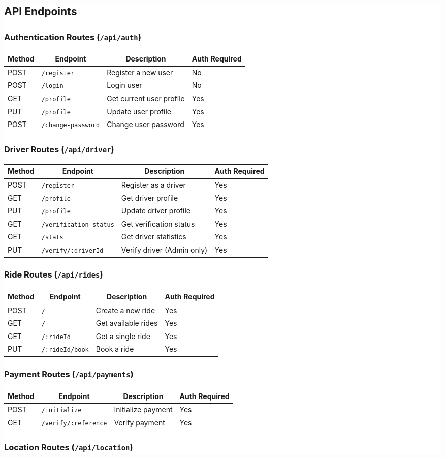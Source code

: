 ## API Endpoints

### Authentication Routes (`/api/auth`)

| Method | Endpoint | Description | Auth Required |
|--------|----------|-------------|---------------|
| POST | `/register` | Register a new user | No |
| POST | `/login` | Login user | No |
| GET | `/profile` | Get current user profile | Yes |
| PUT | `/profile` | Update user profile | Yes |
| POST | `/change-password` | Change user password | Yes |

### Driver Routes (`/api/driver`)

| Method | Endpoint | Description | Auth Required |
|--------|----------|-------------|---------------|
| POST | `/register` | Register as a driver | Yes |
| GET | `/profile` | Get driver profile | Yes |
| PUT | `/profile` | Update driver profile | Yes |
| GET | `/verification-status` | Get verification status | Yes |
| GET | `/stats` | Get driver statistics | Yes |
| PUT | `/verify/:driverId` | Verify driver (Admin only) | Yes |

### Ride Routes (`/api/rides`)

| Method | Endpoint | Description | Auth Required |
|--------|----------|-------------|---------------|
| POST | `/` | Create a new ride | Yes |
| GET | `/` | Get available rides | Yes |
| GET | `/:rideId` | Get a single ride | Yes |
| PUT | `/:rideId/book` | Book a ride | Yes |

### Payment Routes (`/api/payments`)

| Method | Endpoint | Description | Auth Required |
|--------|----------|-------------|---------------|
| POST | `/initialize` | Initialize payment | Yes |
| GET | `/verify/:reference` | Verify payment | Yes |

### Location Routes (`/api/location`)
